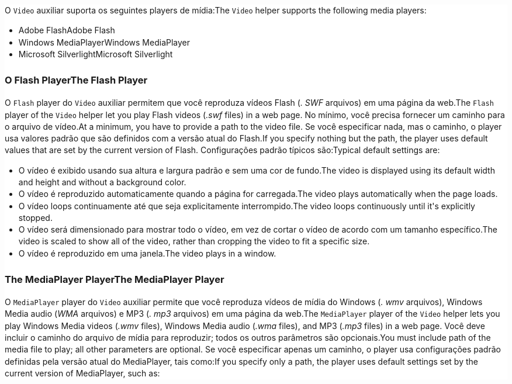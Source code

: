 <span data-ttu-id="a9ca4-128">O `Video` auxiliar suporta os seguintes players de mídia:</span><span class="sxs-lookup"><span data-stu-id="a9ca4-128">The `Video` helper supports the following media players:</span></span>

- <span data-ttu-id="a9ca4-129">Adobe Flash</span><span class="sxs-lookup"><span data-stu-id="a9ca4-129">Adobe Flash</span></span>
- <span data-ttu-id="a9ca4-130">Windows MediaPlayer</span><span class="sxs-lookup"><span data-stu-id="a9ca4-130">Windows MediaPlayer</span></span>
- <span data-ttu-id="a9ca4-131">Microsoft Silverlight</span><span class="sxs-lookup"><span data-stu-id="a9ca4-131">Microsoft Silverlight</span></span>

### <a name="the-flash-player"></a><span data-ttu-id="a9ca4-132">O Flash Player</span><span class="sxs-lookup"><span data-stu-id="a9ca4-132">The Flash Player</span></span>

<span data-ttu-id="a9ca4-133">O `Flash` player do `Video` auxiliar permitem que você reproduza vídeos Flash (*. SWF* arquivos) em uma página da web.</span><span class="sxs-lookup"><span data-stu-id="a9ca4-133">The `Flash` player of the `Video` helper let you play Flash videos (*.swf* files) in a web page.</span></span> <span data-ttu-id="a9ca4-134">No mínimo, você precisa fornecer um caminho para o arquivo de vídeo.</span><span class="sxs-lookup"><span data-stu-id="a9ca4-134">At a minimum, you have to provide a path to the video file.</span></span> <span data-ttu-id="a9ca4-135">Se você especificar nada, mas o caminho, o player usa valores padrão que são definidos com a versão atual do Flash.</span><span class="sxs-lookup"><span data-stu-id="a9ca4-135">If you specify nothing but the path, the player uses default values that are set by the current version of Flash.</span></span> <span data-ttu-id="a9ca4-136">Configurações padrão típicos são:</span><span class="sxs-lookup"><span data-stu-id="a9ca4-136">Typical default settings are:</span></span>

- <span data-ttu-id="a9ca4-137">O vídeo é exibido usando sua altura e largura padrão e sem uma cor de fundo.</span><span class="sxs-lookup"><span data-stu-id="a9ca4-137">The video is displayed using its default width and height and without a background color.</span></span>
- <span data-ttu-id="a9ca4-138">O vídeo é reproduzido automaticamente quando a página for carregada.</span><span class="sxs-lookup"><span data-stu-id="a9ca4-138">The video plays automatically when the page loads.</span></span>
- <span data-ttu-id="a9ca4-139">O vídeo loops continuamente até que seja explicitamente interrompido.</span><span class="sxs-lookup"><span data-stu-id="a9ca4-139">The video loops continuously until it's explicitly stopped.</span></span>
- <span data-ttu-id="a9ca4-140">O vídeo será dimensionado para mostrar todo o vídeo, em vez de cortar o vídeo de acordo com um tamanho específico.</span><span class="sxs-lookup"><span data-stu-id="a9ca4-140">The video is scaled to show all of the video, rather than cropping the video to fit a specific size.</span></span>
- <span data-ttu-id="a9ca4-141">O vídeo é reproduzido em uma janela.</span><span class="sxs-lookup"><span data-stu-id="a9ca4-141">The video plays in a window.</span></span>

### <a name="the-mediaplayer-player"></a><span data-ttu-id="a9ca4-142">The MediaPlayer Player</span><span class="sxs-lookup"><span data-stu-id="a9ca4-142">The MediaPlayer Player</span></span>

<span data-ttu-id="a9ca4-143">O `MediaPlayer` player do `Video` auxiliar permite que você reproduza vídeos de mídia do Windows (*. wmv* arquivos), Windows Media audio (*WMA* arquivos) e MP3 (*. mp3* arquivos) em uma página da web.</span><span class="sxs-lookup"><span data-stu-id="a9ca4-143">The `MediaPlayer` player of the `Video` helper lets you play Windows Media videos (*.wmv* files), Windows Media audio (*.wma* files), and MP3 (*.mp3* files) in a web page.</span></span> <span data-ttu-id="a9ca4-144">Você deve incluir o caminho do arquivo de mídia para reproduzir; todos os outros parâmetros são opcionais.</span><span class="sxs-lookup"><span data-stu-id="a9ca4-144">You must include path of the media file to play; all other parameters are optional.</span></span> <span data-ttu-id="a9ca4-145">Se você especificar apenas um caminho, o player usa configurações padrão definidas pela versão atual do MediaPlayer, tais como:</span><span class="sxs-lookup"><span data-stu-id="a9ca4-145">If you specify only a path, the player uses default settings set by the current version of MediaPlayer, such as:</span></span>
